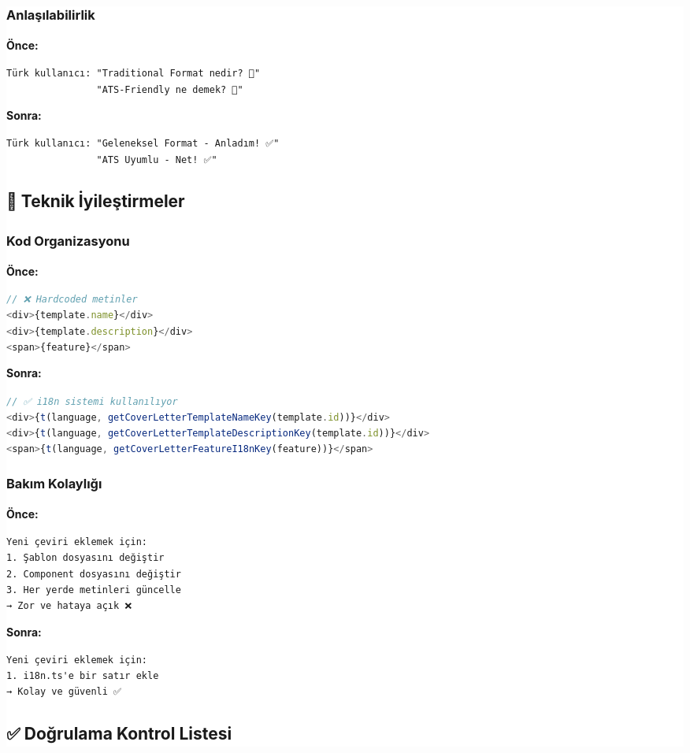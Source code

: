 ### Anlaşılabilirlik

**Önce:**
```
Türk kullanıcı: "Traditional Format nedir? 🤔"
                "ATS-Friendly ne demek? 🤷"
```

**Sonra:**
```
Türk kullanıcı: "Geleneksel Format - Anladım! ✅"
                "ATS Uyumlu - Net! ✅"
```

## 🔧 Teknik İyileştirmeler

### Kod Organizasyonu

**Önce:**
```typescript
// ❌ Hardcoded metinler
<div>{template.name}</div>
<div>{template.description}</div>
<span>{feature}</span>
```

**Sonra:**
```typescript
// ✅ i18n sistemi kullanılıyor
<div>{t(language, getCoverLetterTemplateNameKey(template.id))}</div>
<div>{t(language, getCoverLetterTemplateDescriptionKey(template.id))}</div>
<span>{t(language, getCoverLetterFeatureI18nKey(feature))}</span>
```

### Bakım Kolaylığı

**Önce:**
```
Yeni çeviri eklemek için:
1. Şablon dosyasını değiştir
2. Component dosyasını değiştir
3. Her yerde metinleri güncelle
→ Zor ve hataya açık ❌
```

**Sonra:**
```
Yeni çeviri eklemek için:
1. i18n.ts'e bir satır ekle
→ Kolay ve güvenli ✅
```

## ✅ Doğrulama Kontrol Listesi

